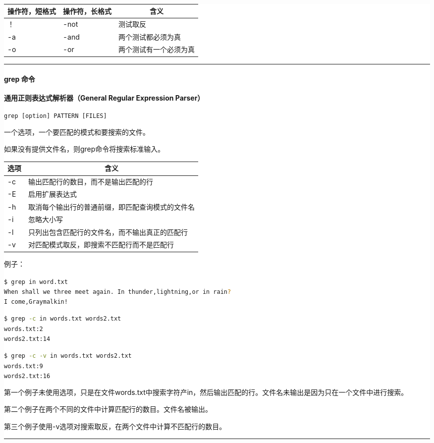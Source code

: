 | 操作符，短格式 | 操作符，长格式 | 含义                   |
| -------------- | -------------- | ---------------------- |
| ！             | -not           | 测试取反               |
| -a             | -and           | 两个测试都必须为真     |
| -o             | -or            | 两个测试有一个必须为真 |

---

#### grep 命令

**通用正则表达式解析器（General Regular Expression Parser）**

`grep [option] PATTERN [FILES]`

一个选项，一个要匹配的模式和要搜索的文件。

如果没有提供文件名，则grep命令将搜索标准输入。

| 选项 | 含义                                             |
| ---- | ------------------------------------------------ |
| -c   | 输出匹配行的数目，而不是输出匹配的行             |
| -E   | 启用扩展表达式                                   |
| -h   | 取消每个输出行的普通前缀，即匹配查询模式的文件名 |
| -i   | 忽略大小写                                       |
| -l   | 只列出包含匹配行的文件名，而不输出真正的匹配行   |
| -v   | 对匹配模式取反，即搜索不匹配行而不是匹配行       |

例子：

```bash
$ grep in word.txt
When shall we three meet again. In thunder,lightning,or in rain?
I come,Graymalkin!
```

```bash
$ grep -c in words.txt words2.txt
words.txt:2
words2.txt:14
```

```bash
$ grep -c -v in words.txt words2.txt
words.txt:9
words2.txt:16
```

第一个例子未使用选项，只是在文件words.txt中搜索字符产in，然后输出匹配的行。文件名未输出是因为只在一个文件中进行搜索。

第二个例子在两个不同的文件中计算匹配行的数目。文件名被输出。

第三个例子使用-v选项对搜索取反，在两个文件中计算不匹配行的数目。

---